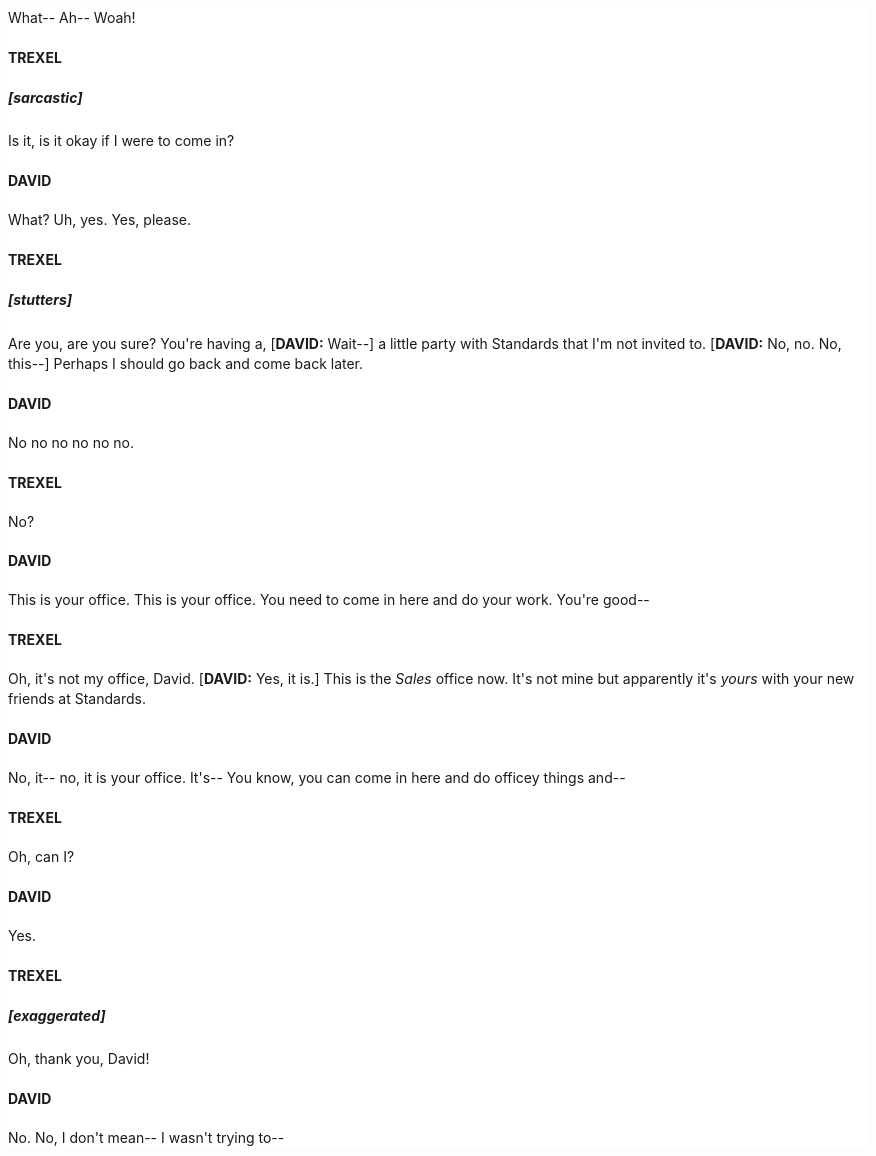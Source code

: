 What-- Ah-- Woah!

#### TREXEL

##### [sarcastic]

Is it, is it okay if I were to come in?

#### DAVID

What? Uh, yes. Yes, please.

#### TREXEL

##### [stutters]

Are you, are you sure? You're having a, [__DAVID:__ Wait--] a little party with Standards that I'm not invited to. [__DAVID:__ No, no. No, this--] Perhaps I should go back and come back later.

#### DAVID

No no no no no no.

#### TREXEL

No?

#### DAVID

This is your office. This is your office. You need to come in here and do your work. You're good--

#### TREXEL

Oh, it's not my office, David. [__DAVID:__ Yes, it is.] This is the *Sales* office now. It's not mine but apparently it's *yours* with your new friends at Standards.

#### DAVID

No, it-- no, it is your office. It's-- You know, you can come in here and do officey things and--

#### TREXEL

Oh, can I?

#### DAVID

Yes.

#### TREXEL

##### [exaggerated]

Oh, thank you, David!

#### DAVID

No. No, I don't mean-- I wasn't trying to--
